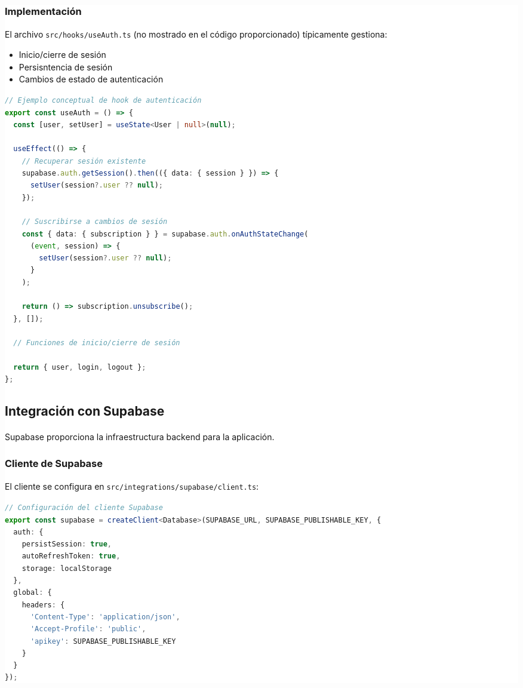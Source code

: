 ### Implementación

El archivo `src/hooks/useAuth.ts` (no mostrado en el código proporcionado) típicamente gestiona:
- Inicio/cierre de sesión
- Persisntencia de sesión
- Cambios de estado de autenticación

```typescript
// Ejemplo conceptual de hook de autenticación
export const useAuth = () => {
  const [user, setUser] = useState<User | null>(null);
  
  useEffect(() => {
    // Recuperar sesión existente
    supabase.auth.getSession().then(({ data: { session } }) => {
      setUser(session?.user ?? null);
    });
    
    // Suscribirse a cambios de sesión
    const { data: { subscription } } = supabase.auth.onAuthStateChange(
      (event, session) => {
        setUser(session?.user ?? null);
      }
    );
    
    return () => subscription.unsubscribe();
  }, []);
  
  // Funciones de inicio/cierre de sesión
  
  return { user, login, logout };
};
```

## Integración con Supabase

Supabase proporciona la infraestructura backend para la aplicación.

### Cliente de Supabase

El cliente se configura en `src/integrations/supabase/client.ts`:

```typescript
// Configuración del cliente Supabase
export const supabase = createClient<Database>(SUPABASE_URL, SUPABASE_PUBLISHABLE_KEY, {
  auth: {
    persistSession: true,
    autoRefreshToken: true,
    storage: localStorage
  },
  global: {
    headers: {
      'Content-Type': 'application/json',
      'Accept-Profile': 'public',
      'apikey': SUPABASE_PUBLISHABLE_KEY
    }
  }
});
```
